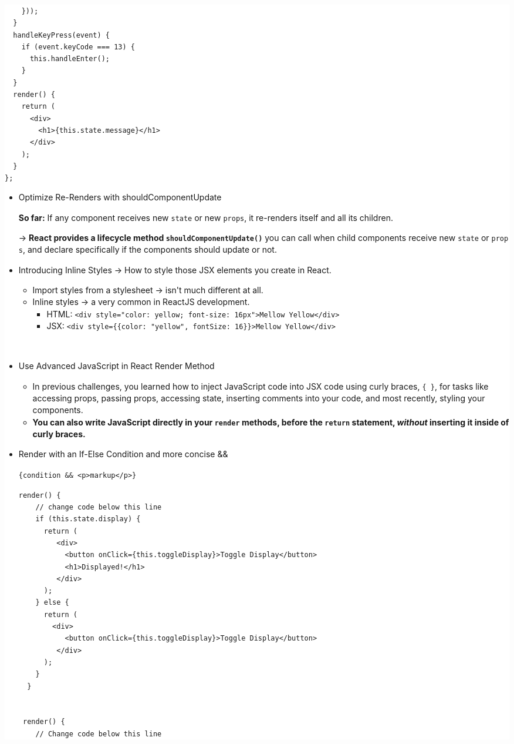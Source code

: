 ```react
    }));
  }
  handleKeyPress(event) {
    if (event.keyCode === 13) {
      this.handleEnter();
    }
  }
  render() {
    return (
      <div>
        <h1>{this.state.message}</h1>
      </div>
    );
  }
};
```

- Optimize Re-Renders with shouldComponentUpdate

  **So far:** If any component receives new `state` or new `props`, it re-renders itself and all its children. 

  -> **React provides a lifecycle method `shouldComponentUpdate()`** you can call when child components receive new `state` or `props`, and declare specifically if the components should update or not. 

- Introducing Inline Styles -> How to style those JSX elements you create in React.

  - Import styles from a stylesheet -> isn't much different at all.
  - Inline styles -> a very common in ReactJS development.
    - HTML: `<div style="color: yellow; font-size: 16px">Mellow Yellow</div>`
    - JSX: `<div style={{color: "yellow", fontSize: 16}}>Mellow Yellow</div>`

​		

- Use Advanced JavaScript in React Render Method
  - In previous challenges, you learned how to inject JavaScript code into JSX code using curly braces, `{ }`, for tasks like accessing props, passing props, accessing state, inserting comments into your code, and most recently, styling your components. 
  - **You can also write JavaScript directly in your `render` methods, before the `return` statement, *without* inserting it inside of curly braces.**

- Render with an If-Else Condition and more concise &&

  `{condition && <p>markup</p>}`

  ```react
  render() {
      // change code below this line
      if (this.state.display) {
        return (
           <div>
             <button onClick={this.toggleDisplay}>Toggle Display</button>
             <h1>Displayed!</h1>
           </div>
        );
      } else {
        return (
          <div>
             <button onClick={this.toggleDisplay}>Toggle Display</button>
           </div>
        );
      }
    }
  
  
   render() {
      // Change code below this line
  
  ```